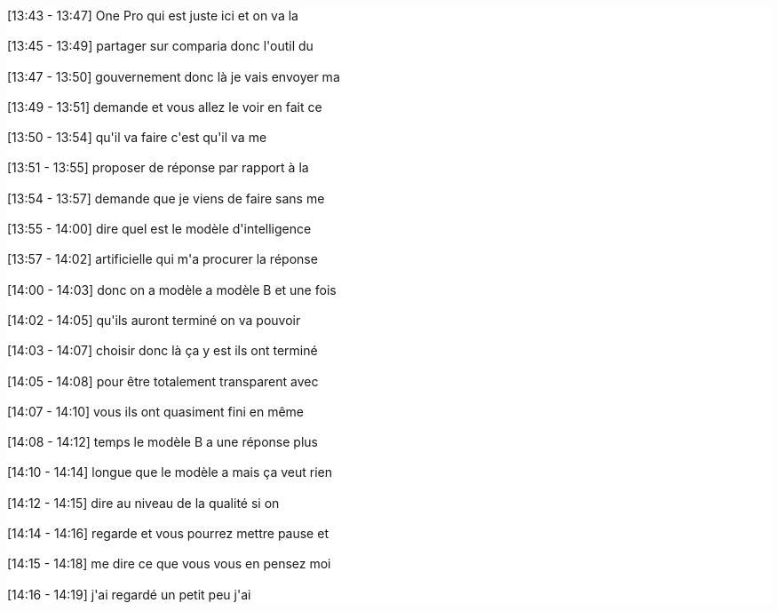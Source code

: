 [13:43 - 13:47]
One Pro qui est juste ici et on va la

[13:45 - 13:49]
partager sur comparia donc l'outil du

[13:47 - 13:50]
gouvernement donc là je vais envoyer ma

[13:49 - 13:51]
demande et vous allez le voir en fait ce

[13:50 - 13:54]
qu'il va faire c'est qu'il va me

[13:51 - 13:55]
proposer de réponse par rapport à la

[13:54 - 13:57]
demande que je viens de faire sans me

[13:55 - 14:00]
dire quel est le modèle d'intelligence

[13:57 - 14:02]
artificielle qui m'a procurer la réponse

[14:00 - 14:03]
donc on a modèle a modèle B et une fois

[14:02 - 14:05]
qu'ils auront terminé on va pouvoir

[14:03 - 14:07]
choisir donc là ça y est ils ont terminé

[14:05 - 14:08]
pour être totalement transparent avec

[14:07 - 14:10]
vous ils ont quasiment fini en même

[14:08 - 14:12]
temps le modèle B a une réponse plus

[14:10 - 14:14]
longue que le modèle a mais ça veut rien

[14:12 - 14:15]
dire au niveau de la qualité si on

[14:14 - 14:16]
regarde et vous pourrez mettre pause et

[14:15 - 14:18]
me dire ce que vous vous en pensez moi

[14:16 - 14:19]
j'ai regardé un petit peu j'ai
